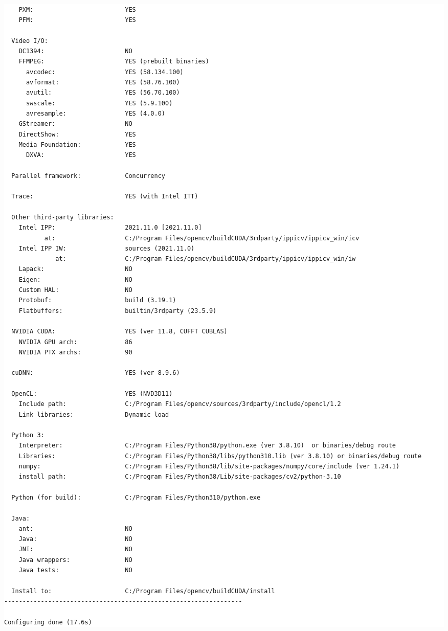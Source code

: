 ```
    PXM:                         YES
    PFM:                         YES

  Video I/O:
    DC1394:                      NO
    FFMPEG:                      YES (prebuilt binaries)
      avcodec:                   YES (58.134.100)
      avformat:                  YES (58.76.100)
      avutil:                    YES (56.70.100)
      swscale:                   YES (5.9.100)
      avresample:                YES (4.0.0)
    GStreamer:                   NO
    DirectShow:                  YES
    Media Foundation:            YES
      DXVA:                      YES

  Parallel framework:            Concurrency

  Trace:                         YES (with Intel ITT)

  Other third-party libraries:
    Intel IPP:                   2021.11.0 [2021.11.0]
           at:                   C:/Program Files/opencv/buildCUDA/3rdparty/ippicv/ippicv_win/icv
    Intel IPP IW:                sources (2021.11.0)
              at:                C:/Program Files/opencv/buildCUDA/3rdparty/ippicv/ippicv_win/iw
    Lapack:                      NO
    Eigen:                       NO
    Custom HAL:                  NO
    Protobuf:                    build (3.19.1)
    Flatbuffers:                 builtin/3rdparty (23.5.9)

  NVIDIA CUDA:                   YES (ver 11.8, CUFFT CUBLAS)
    NVIDIA GPU arch:             86
    NVIDIA PTX archs:            90

  cuDNN:                         YES (ver 8.9.6)

  OpenCL:                        YES (NVD3D11)
    Include path:                C:/Program Files/opencv/sources/3rdparty/include/opencl/1.2
    Link libraries:              Dynamic load

  Python 3:
    Interpreter:                 C:/Program Files/Python38/python.exe (ver 3.8.10)  or binaries/debug route
    Libraries:                   C:/Program Files/Python38/libs/python310.lib (ver 3.8.10) or binaries/debug route
    numpy:                       C:/Program Files/Python38/lib/site-packages/numpy/core/include (ver 1.24.1)
    install path:                C:/Program Files/Python38/Lib/site-packages/cv2/python-3.10

  Python (for build):            C:/Program Files/Python310/python.exe

  Java:                          
    ant:                         NO
    Java:                        NO
    JNI:                         NO
    Java wrappers:               NO
    Java tests:                  NO

  Install to:                    C:/Program Files/opencv/buildCUDA/install
-----------------------------------------------------------------

Configuring done (17.6s)
```